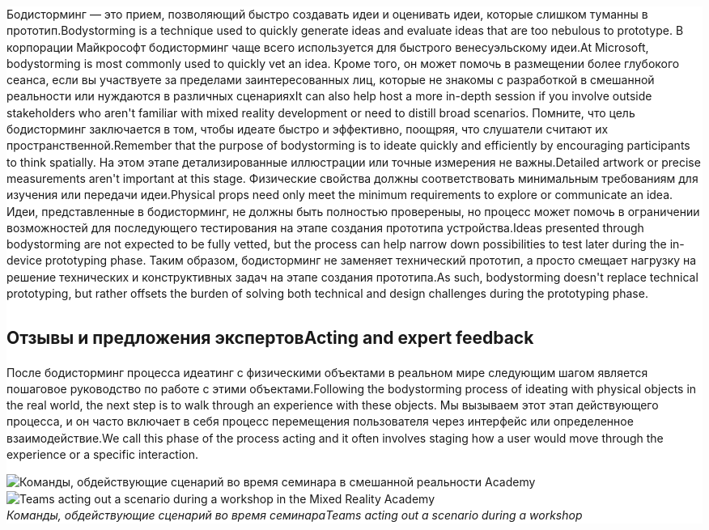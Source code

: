 <span data-ttu-id="11af5-146">Бодисторминг — это прием, позволяющий быстро создавать идеи и оценивать идеи, которые слишком туманны в прототип.</span><span class="sxs-lookup"><span data-stu-id="11af5-146">Bodystorming is a technique used to quickly generate ideas and evaluate ideas that are too nebulous to prototype.</span></span> <span data-ttu-id="11af5-147">В корпорации Майкрософт бодисторминг чаще всего используется для быстрого венесуэльскому идеи.</span><span class="sxs-lookup"><span data-stu-id="11af5-147">At Microsoft, bodystorming is most commonly used to quickly vet an idea.</span></span> <span data-ttu-id="11af5-148">Кроме того, он может помочь в размещении более глубокого сеанса, если вы участвуете за пределами заинтересованных лиц, которые не знакомы с разработкой в смешанной реальности или нуждаются в различных сценариях</span><span class="sxs-lookup"><span data-stu-id="11af5-148">It can also help host a more in-depth session if you involve outside stakeholders who aren't familiar with mixed reality development or need to distill broad scenarios.</span></span> <span data-ttu-id="11af5-149">Помните, что цель бодисторминг заключается в том, чтобы идеате быстро и эффективно, поощряя, что слушатели считают их пространственной.</span><span class="sxs-lookup"><span data-stu-id="11af5-149">Remember that the purpose of bodystorming is to ideate quickly and efficiently by encouraging participants to think spatially.</span></span> <span data-ttu-id="11af5-150">На этом этапе детализированные иллюстрации или точные измерения не важны.</span><span class="sxs-lookup"><span data-stu-id="11af5-150">Detailed artwork or precise measurements aren't important at this stage.</span></span> <span data-ttu-id="11af5-151">Физические свойства должны соответствовать минимальным требованиям для изучения или передачи идеи.</span><span class="sxs-lookup"><span data-stu-id="11af5-151">Physical props need only meet the minimum requirements to explore or communicate an idea.</span></span> <span data-ttu-id="11af5-152">Идеи, представленные в бодисторминг, не должны быть полностью провереныы, но процесс может помочь в ограничении возможностей для последующего тестирования на этапе создания прототипа устройства.</span><span class="sxs-lookup"><span data-stu-id="11af5-152">Ideas presented through bodystorming are not expected to be fully vetted, but the process can help narrow down possibilities to test later during the in-device prototyping phase.</span></span> <span data-ttu-id="11af5-153">Таким образом, бодисторминг не заменяет технический прототип, а просто смещает нагрузку на решение технических и конструктивных задач на этапе создания прототипа.</span><span class="sxs-lookup"><span data-stu-id="11af5-153">As such, bodystorming doesn't replace technical prototyping, but rather offsets the burden of solving both technical and design challenges during the prototyping phase.</span></span>

## <a name="acting-and-expert-feedback"></a><span data-ttu-id="11af5-154">Отзывы и предложения экспертов</span><span class="sxs-lookup"><span data-stu-id="11af5-154">Acting and expert feedback</span></span>

<span data-ttu-id="11af5-155">После бодисторминг процесса идеатинг с физическими объектами в реальном мире следующим шагом является пошаговое руководство по работе с этими объектами.</span><span class="sxs-lookup"><span data-stu-id="11af5-155">Following the bodystorming process of ideating with physical objects in the real world, the next step is to walk through an experience with these objects.</span></span> <span data-ttu-id="11af5-156">Мы вызываем этот этап действующего процесса, и он часто включает в себя процесс перемещения пользователя через интерфейс или определенное взаимодействие.</span><span class="sxs-lookup"><span data-stu-id="11af5-156">We call this phase of the process acting and it often involves staging how a user would move through the experience or a specific interaction.</span></span>

<span data-ttu-id="11af5-157">![Команды, обдействующие сценарий во время семинара в смешанной реальности Academy](images/academyCollab1000.png)</span><span class="sxs-lookup"><span data-stu-id="11af5-157">![Teams acting out a scenario during a workshop in the Mixed Reality Academy](images/academyCollab1000.png)</span></span><br>
<span data-ttu-id="11af5-158">*Команды, обдействующие сценарий во время семинара*</span><span class="sxs-lookup"><span data-stu-id="11af5-158">*Teams acting out a scenario during a workshop*</span></span>
